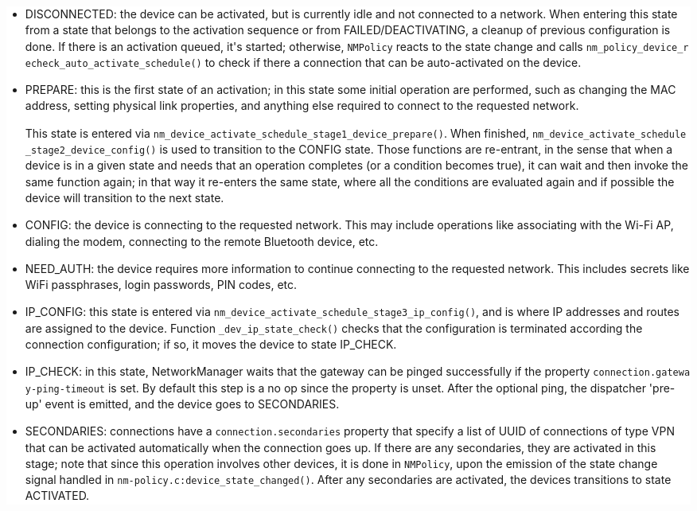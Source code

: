  * DISCONNECTED: the device can be activated, but is currently
   idle and not connected to a network. When entering this state from
   a state that belongs to the activation sequence or from
   FAILED/DEACTIVATING, a cleanup of previous configuration is
   done. If there is an activation queued, it's started; otherwise,
   `NMPolicy` reacts to the state change and calls
   `nm_policy_device_recheck_auto_activate_schedule()` to check if
   there a connection that can be auto-activated on the device.

 * PREPARE: this is the first state of an activation; in this
   state some initial operation are performed, such as changing the
   MAC address, setting physical link properties, and anything else
   required to connect to the requested network.

   This state is entered via
   `nm_device_activate_schedule_stage1_device_prepare()`. When
   finished, `nm_device_activate_schedule_stage2_device_config()` is
   used to transition to the CONFIG state. Those functions are
   re-entrant, in the sense that when a device is in a given state and
   needs that an operation completes (or a condition becomes true), it
   can wait and then invoke the same function again; in that way it
   re-enters the same state, where all the conditions are evaluated
   again and if possible the device will transition to the next state.

 * CONFIG: the device is connecting to the requested network.
   This may include operations like associating with the Wi-Fi AP,
   dialing the modem, connecting to the remote Bluetooth device, etc.

 * NEED_AUTH: the device requires more information to continue
   connecting to the requested network.  This includes secrets like
   WiFi passphrases, login passwords, PIN codes, etc.

 * IP_CONFIG: this state is entered via
  `nm_device_activate_schedule_stage3_ip_config()`, and is where IP
  addresses and routes are assigned to the device. Function
  `_dev_ip_state_check()` checks that the configuration is terminated
  according the connection configuration; if so, it moves the device
  to state IP_CHECK.

 * IP_CHECK: in this state, NetworkManager waits that the gateway
   can be pinged successfully if the property
   `connection.gateway-ping-timeout` is set. By default this step is a
   no op since the property is unset. After the optional ping, the
   dispatcher 'pre-up' event is emitted, and the device goes to
   SECONDARIES.

 * SECONDARIES: connections have a `connection.secondaries`
   property that specify a list of UUID of connections of type VPN
   that can be activated automatically when the connection goes up. If
   there are any secondaries, they are activated in this stage; note
   that since this operation involves other devices, it is done in
   `NMPolicy`, upon the emission of the state change signal handled in
   `nm-policy.c:device_state_changed()`. After any secondaries are
   activated, the devices transitions to state ACTIVATED.

